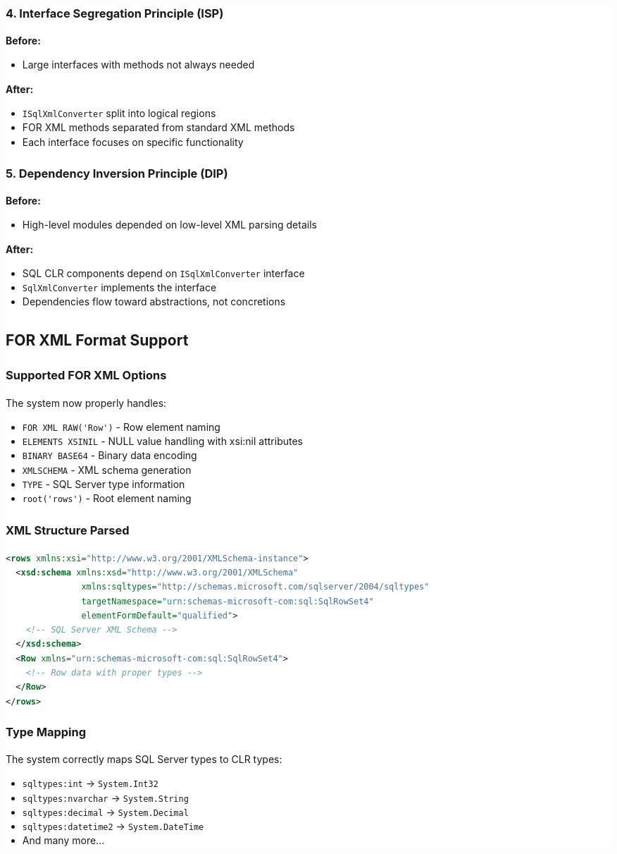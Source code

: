 ### 4. Interface Segregation Principle (ISP)

**Before:**
- Large interfaces with methods not always needed

**After:**
- `ISqlXmlConverter` split into logical regions
- FOR XML methods separated from standard XML methods
- Each interface focuses on specific functionality

### 5. Dependency Inversion Principle (DIP)

**Before:**
- High-level modules depended on low-level XML parsing details

**After:**
- SQL CLR components depend on `ISqlXmlConverter` interface
- `SqlXmlConverter` implements the interface
- Dependencies flow toward abstractions, not concretions

## FOR XML Format Support

### Supported FOR XML Options

The system now properly handles:
- `FOR XML RAW('Row')` - Row element naming
- `ELEMENTS XSINIL` - NULL value handling with xsi:nil attributes
- `BINARY BASE64` - Binary data encoding
- `XMLSCHEMA` - XML schema generation
- `TYPE` - SQL Server type information
- `root('rows')` - Root element naming

### XML Structure Parsed

```xml
<rows xmlns:xsi="http://www.w3.org/2001/XMLSchema-instance">
  <xsd:schema xmlns:xsd="http://www.w3.org/2001/XMLSchema" 
               xmlns:sqltypes="http://schemas.microsoft.com/sqlserver/2004/sqltypes" 
               targetNamespace="urn:schemas-microsoft-com:sql:SqlRowSet4" 
               elementFormDefault="qualified">
    <!-- SQL Server XML Schema -->
  </xsd:schema>
  <Row xmlns="urn:schemas-microsoft-com:sql:SqlRowSet4">
    <!-- Row data with proper types -->
  </Row>
</rows>
```

### Type Mapping

The system correctly maps SQL Server types to CLR types:
- `sqltypes:int` → `System.Int32`
- `sqltypes:nvarchar` → `System.String`
- `sqltypes:decimal` → `System.Decimal`
- `sqltypes:datetime2` → `System.DateTime`
- And many more...
